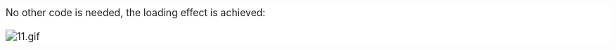 No other code is needed, the loading effect is achieved:

![11.gif](https://p3-juejin.byteimg.com/tos-cn-i-k3u1fbpfcp/6cd31cc361fb418f9657597e6916cc59~tplv-k3u1fbpfcp-jj-mark:3024:0:0:0:q75.awebp#?w=450&h=342&s=7964&e=gif&f=9&b=000000)
